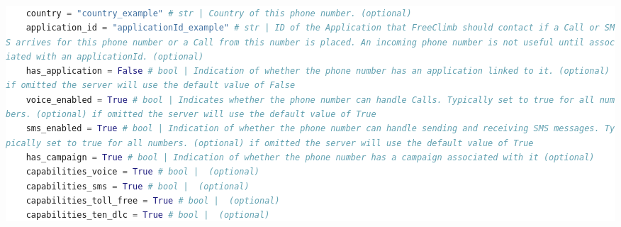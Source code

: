 ```python
    country = "country_example" # str | Country of this phone number. (optional)
    application_id = "applicationId_example" # str | ID of the Application that FreeClimb should contact if a Call or SMS arrives for this phone number or a Call from this number is placed. An incoming phone number is not useful until associated with an applicationId. (optional)
    has_application = False # bool | Indication of whether the phone number has an application linked to it. (optional) if omitted the server will use the default value of False
    voice_enabled = True # bool | Indicates whether the phone number can handle Calls. Typically set to true for all numbers. (optional) if omitted the server will use the default value of True
    sms_enabled = True # bool | Indication of whether the phone number can handle sending and receiving SMS messages. Typically set to true for all numbers. (optional) if omitted the server will use the default value of True
    has_campaign = True # bool | Indication of whether the phone number has a campaign associated with it (optional)
    capabilities_voice = True # bool |  (optional)
    capabilities_sms = True # bool |  (optional)
    capabilities_toll_free = True # bool |  (optional)
    capabilities_ten_dlc = True # bool |  (optional)
